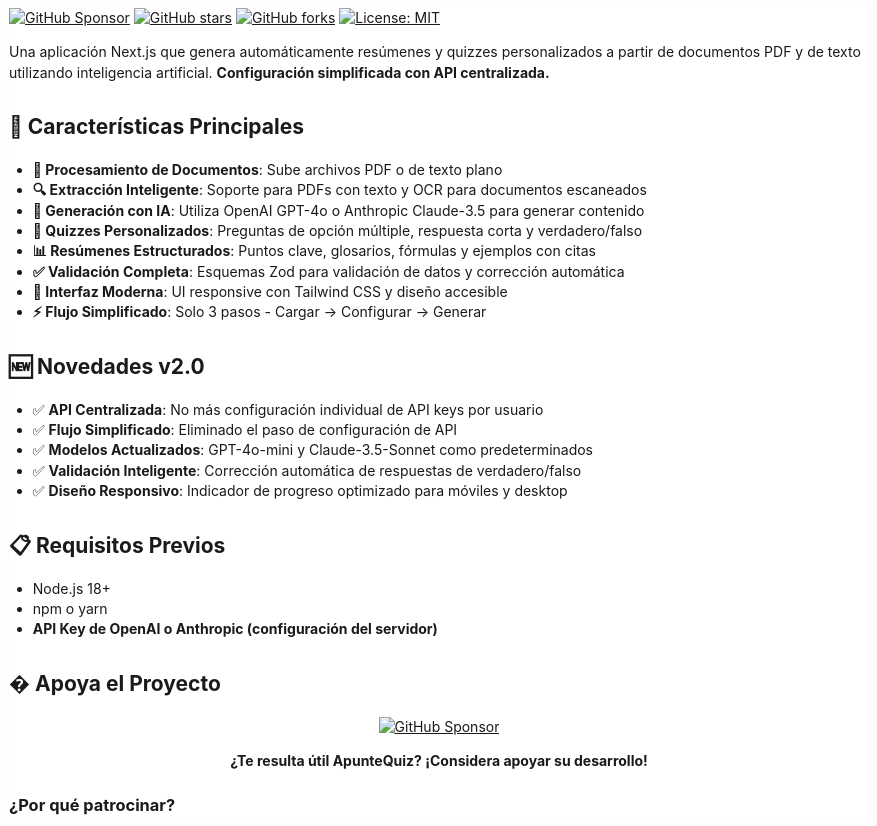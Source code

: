 [![GitHub Sponsor](https://img.shields.io/badge/sponsor-30363D?style=for-the-badge&logo=GitHub-Sponsors&logoColor=#EA4AAA)](https://github.com/sponsors/4NDR3S-01)
[![GitHub stars](https://img.shields.io/github/stars/4NDR3S-01/ApunteQuiz?style=for-the-badge&logo=github)](https://github.com/4NDR3S-01/ApunteQuiz/stargazers)
[![GitHub forks](https://img.shields.io/github/forks/4NDR3S-01/ApunteQuiz?style=for-the-badge&logo=github)](https://github.com/4NDR3S-01/ApunteQuiz/network)
[![License: MIT](https://img.shields.io/badge/License-MIT-yellow.svg?style=for-the-badge)](https://opensource.org/licenses/MIT)

</div>

Una aplicación Next.js que genera automáticamente resúmenes y quizzes personalizados a partir de documentos PDF y de texto utilizando inteligencia artificial. **Configuración simplificada con API centralizada.**

## 🚀 Características Principales

- **📁 Procesamiento de Documentos**: Sube archivos PDF o de texto plano
- **🔍 Extracción Inteligente**: Soporte para PDFs con texto y OCR para documentos escaneados
- **🤖 Generación con IA**: Utiliza OpenAI GPT-4o o Anthropic Claude-3.5 para generar contenido
- **📝 Quizzes Personalizados**: Preguntas de opción múltiple, respuesta corta y verdadero/falso
- **📊 Resúmenes Estructurados**: Puntos clave, glosarios, fórmulas y ejemplos con citas
- **✅ Validación Completa**: Esquemas Zod para validación de datos y corrección automática
- **🎨 Interfaz Moderna**: UI responsive con Tailwind CSS y diseño accesible
- **⚡ Flujo Simplificado**: Solo 3 pasos - Cargar → Configurar → Generar

## 🆕 Novedades v2.0

- ✅ **API Centralizada**: No más configuración individual de API keys por usuario
- ✅ **Flujo Simplificado**: Eliminado el paso de configuración de API
- ✅ **Modelos Actualizados**: GPT-4o-mini y Claude-3.5-Sonnet como predeterminados
- ✅ **Validación Inteligente**: Corrección automática de respuestas de verdadero/falso
- ✅ **Diseño Responsivo**: Indicador de progreso optimizado para móviles y desktop

## 📋 Requisitos Previos

- Node.js 18+ 
- npm o yarn
- **API Key de OpenAI o Anthropic (configuración del servidor)**

## � Apoya el Proyecto

<div align="center">

[![GitHub Sponsor](https://img.shields.io/badge/sponsor-30363D?style=for-the-badge&logo=GitHub-Sponsors&logoColor=#EA4AAA)](https://github.com/sponsors/4NDR3S-01)

**¿Te resulta útil ApunteQuiz? ¡Considera apoyar su desarrollo!**

</div>

### ¿Por qué patrocinar?
